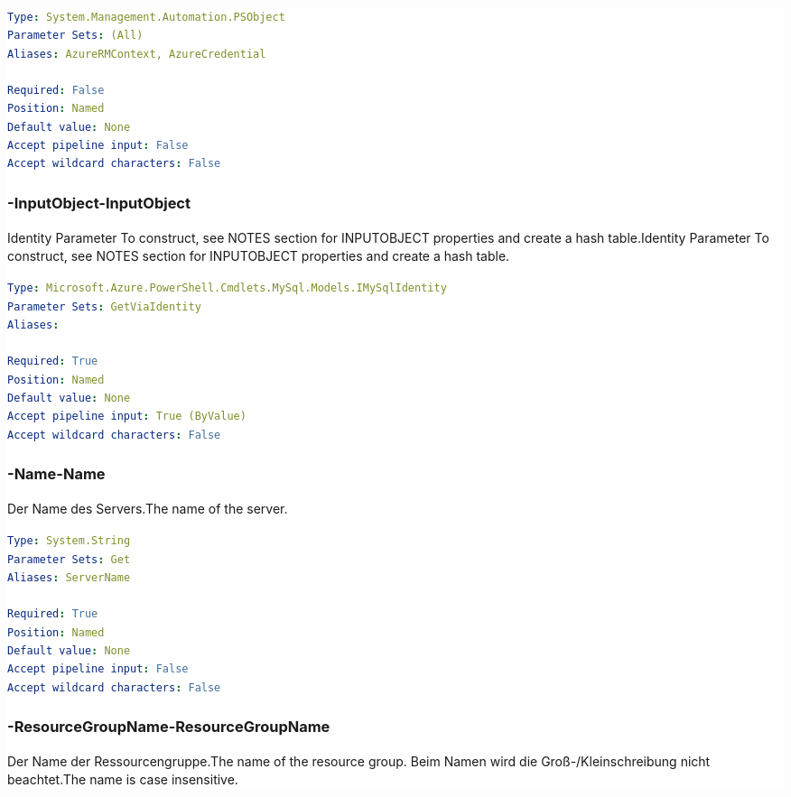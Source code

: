 ```yaml
Type: System.Management.Automation.PSObject
Parameter Sets: (All)
Aliases: AzureRMContext, AzureCredential

Required: False
Position: Named
Default value: None
Accept pipeline input: False
Accept wildcard characters: False
```

### <span data-ttu-id="74d48-123">-InputObject</span><span class="sxs-lookup"><span data-stu-id="74d48-123">-InputObject</span></span>
<span data-ttu-id="74d48-124">Identity Parameter To construct, see NOTES section for INPUTOBJECT properties and create a hash table.</span><span class="sxs-lookup"><span data-stu-id="74d48-124">Identity Parameter To construct, see NOTES section for INPUTOBJECT properties and create a hash table.</span></span>

```yaml
Type: Microsoft.Azure.PowerShell.Cmdlets.MySql.Models.IMySqlIdentity
Parameter Sets: GetViaIdentity
Aliases:

Required: True
Position: Named
Default value: None
Accept pipeline input: True (ByValue)
Accept wildcard characters: False
```

### <span data-ttu-id="74d48-125">-Name</span><span class="sxs-lookup"><span data-stu-id="74d48-125">-Name</span></span>
<span data-ttu-id="74d48-126">Der Name des Servers.</span><span class="sxs-lookup"><span data-stu-id="74d48-126">The name of the server.</span></span>

```yaml
Type: System.String
Parameter Sets: Get
Aliases: ServerName

Required: True
Position: Named
Default value: None
Accept pipeline input: False
Accept wildcard characters: False
```

### <span data-ttu-id="74d48-127">-ResourceGroupName</span><span class="sxs-lookup"><span data-stu-id="74d48-127">-ResourceGroupName</span></span>
<span data-ttu-id="74d48-128">Der Name der Ressourcengruppe.</span><span class="sxs-lookup"><span data-stu-id="74d48-128">The name of the resource group.</span></span>
<span data-ttu-id="74d48-129">Beim Namen wird die Groß-/Kleinschreibung nicht beachtet.</span><span class="sxs-lookup"><span data-stu-id="74d48-129">The name is case insensitive.</span></span>

